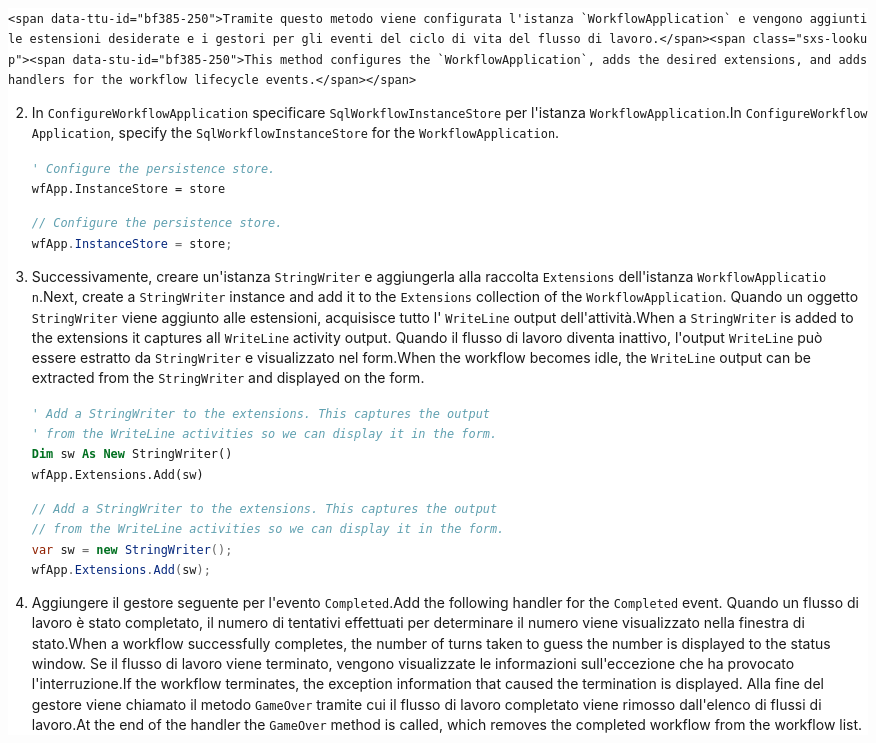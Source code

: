     <span data-ttu-id="bf385-250">Tramite questo metodo viene configurata l'istanza `WorkflowApplication` e vengono aggiunti le estensioni desiderate e i gestori per gli eventi del ciclo di vita del flusso di lavoro.</span><span class="sxs-lookup"><span data-stu-id="bf385-250">This method configures the `WorkflowApplication`, adds the desired extensions, and adds handlers for the workflow lifecycle events.</span></span>

2. <span data-ttu-id="bf385-251">In `ConfigureWorkflowApplication` specificare `SqlWorkflowInstanceStore` per l'istanza `WorkflowApplication`.</span><span class="sxs-lookup"><span data-stu-id="bf385-251">In `ConfigureWorkflowApplication`, specify the `SqlWorkflowInstanceStore` for the `WorkflowApplication`.</span></span>

    ```vb
    ' Configure the persistence store.
    wfApp.InstanceStore = store
    ```

    ```csharp
    // Configure the persistence store.
    wfApp.InstanceStore = store;
    ```

3. <span data-ttu-id="bf385-252">Successivamente, creare un'istanza `StringWriter` e aggiungerla alla raccolta `Extensions` dell'istanza `WorkflowApplication`.</span><span class="sxs-lookup"><span data-stu-id="bf385-252">Next, create a `StringWriter` instance and add it to the `Extensions` collection of the `WorkflowApplication`.</span></span> <span data-ttu-id="bf385-253">Quando un oggetto `StringWriter` viene aggiunto alle estensioni, acquisisce tutto l' `WriteLine` output dell'attività.</span><span class="sxs-lookup"><span data-stu-id="bf385-253">When a `StringWriter` is added to the extensions it captures all `WriteLine` activity output.</span></span> <span data-ttu-id="bf385-254">Quando il flusso di lavoro diventa inattivo, l'output `WriteLine` può essere estratto da `StringWriter` e visualizzato nel form.</span><span class="sxs-lookup"><span data-stu-id="bf385-254">When the workflow becomes idle, the `WriteLine` output can be extracted from the `StringWriter` and displayed on the form.</span></span>

    ```vb
    ' Add a StringWriter to the extensions. This captures the output
    ' from the WriteLine activities so we can display it in the form.
    Dim sw As New StringWriter()
    wfApp.Extensions.Add(sw)
    ```

    ```csharp
    // Add a StringWriter to the extensions. This captures the output
    // from the WriteLine activities so we can display it in the form.
    var sw = new StringWriter();
    wfApp.Extensions.Add(sw);
    ```

4. <span data-ttu-id="bf385-255">Aggiungere il gestore seguente per l'evento `Completed`.</span><span class="sxs-lookup"><span data-stu-id="bf385-255">Add the following handler for the `Completed` event.</span></span> <span data-ttu-id="bf385-256">Quando un flusso di lavoro è stato completato, il numero di tentativi effettuati per determinare il numero viene visualizzato nella finestra di stato.</span><span class="sxs-lookup"><span data-stu-id="bf385-256">When a workflow successfully completes, the number of turns taken to guess the number is displayed to the status window.</span></span> <span data-ttu-id="bf385-257">Se il flusso di lavoro viene terminato, vengono visualizzate le informazioni sull'eccezione che ha provocato l'interruzione.</span><span class="sxs-lookup"><span data-stu-id="bf385-257">If the workflow terminates, the exception information that caused the termination is displayed.</span></span> <span data-ttu-id="bf385-258">Alla fine del gestore viene chiamato il metodo `GameOver` tramite cui il flusso di lavoro completato viene rimosso dall'elenco di flussi di lavoro.</span><span class="sxs-lookup"><span data-stu-id="bf385-258">At the end of the handler the `GameOver` method is called, which removes the completed workflow from the workflow list.</span></span>
